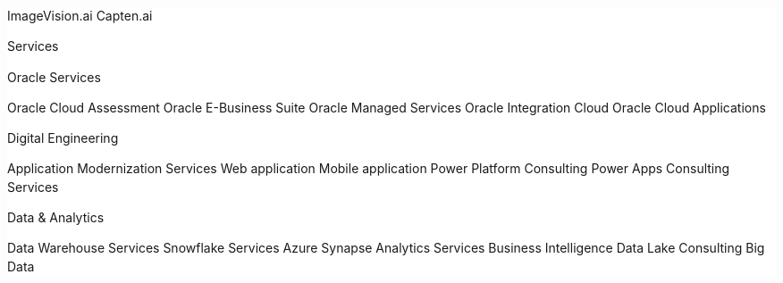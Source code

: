 

















 











 










ImageVision.ai
Capten.ai
 
 





 


Services

Oracle Services

Oracle Cloud Assessment
Oracle E-Business Suite
Oracle Managed Services
Oracle Integration Cloud
Oracle Cloud Applications


Digital Engineering

Application Modernization Services
Web application
Mobile application
Power Platform Consulting
Power Apps Consulting Services


Data & Analytics

Data Warehouse Services
Snowflake Services
Azure Synapse Analytics Services
Business Intelligence
Data Lake Consulting
Big Data
